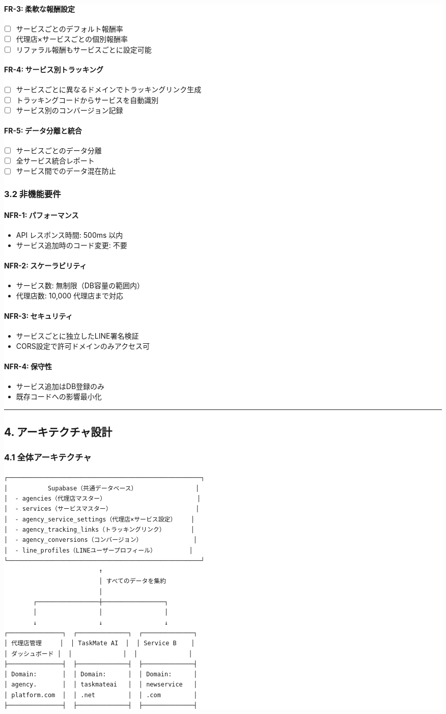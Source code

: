 #### FR-3: 柔軟な報酬設定
- [ ] サービスごとのデフォルト報酬率
- [ ] 代理店×サービスごとの個別報酬率
- [ ] リファラル報酬もサービスごとに設定可能

#### FR-4: サービス別トラッキング
- [ ] サービスごとに異なるドメインでトラッキングリンク生成
- [ ] トラッキングコードからサービスを自動識別
- [ ] サービス別のコンバージョン記録

#### FR-5: データ分離と統合
- [ ] サービスごとのデータ分離
- [ ] 全サービス統合レポート
- [ ] サービス間でのデータ混在防止

### 3.2 非機能要件

#### NFR-1: パフォーマンス
- API レスポンス時間: 500ms 以内
- サービス追加時のコード変更: 不要

#### NFR-2: スケーラビリティ
- サービス数: 無制限（DB容量の範囲内）
- 代理店数: 10,000 代理店まで対応

#### NFR-3: セキュリティ
- サービスごとに独立したLINE署名検証
- CORS設定で許可ドメインのみアクセス可

#### NFR-4: 保守性
- サービス追加はDB登録のみ
- 既存コードへの影響最小化

---

## 4. アーキテクチャ設計

### 4.1 全体アーキテクチャ

```
┌─────────────────────────────────────────────────────┐
│           Supabase（共通データベース）                │
│  - agencies（代理店マスター）                         │
│  - services（サービスマスター）                       │
│  - agency_service_settings（代理店×サービス設定）    │
│  - agency_tracking_links（トラッキングリンク）       │
│  - agency_conversions（コンバージョン）              │
│  - line_profiles（LINEユーザープロフィール）         │
└─────────────────────────────────────────────────────┘
                          ↑
                          │ すべてのデータを集約
                          │
        ┌─────────────────┼─────────────────┐
        │                 │                 │
        ↓                 ↓                 ↓
┌───────────────┐  ┌──────────────┐  ┌──────────────┐
│ 代理店管理     │  │ TaskMate AI  │  │ Service B    │
│ ダッシュボード │  │              │  │              │
├───────────────┤  ├──────────────┤  ├──────────────┤
│ Domain:       │  │ Domain:      │  │ Domain:      │
│ agency.       │  │ taskmateai   │  │ newservice   │
│ platform.com  │  │ .net         │  │ .com         │
├───────────────┤  ├──────────────┤  ├──────────────┤
```